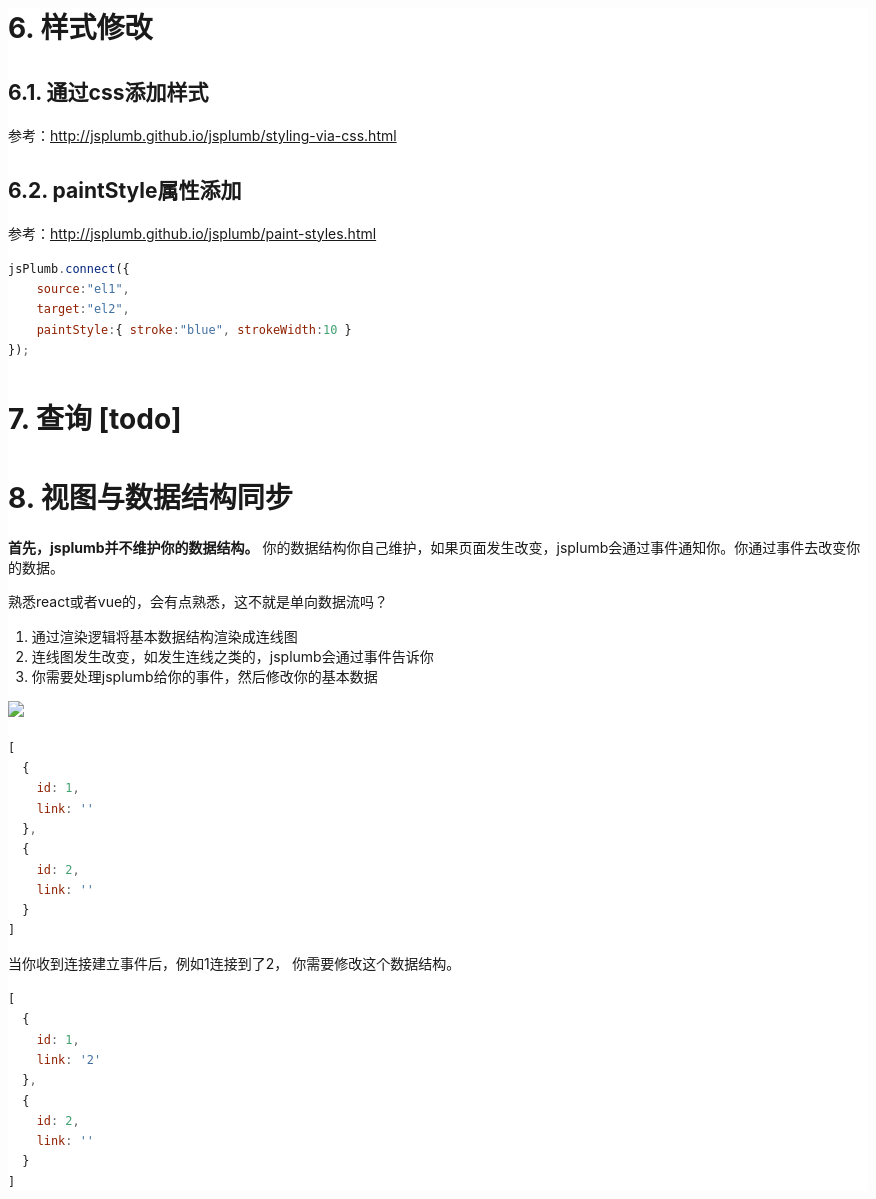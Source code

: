 
# 6. 样式修改

## 6.1. 通过css添加样式

参考：http://jsplumb.github.io/jsplumb/styling-via-css.html


## 6.2. paintStyle属性添加

参考：http://jsplumb.github.io/jsplumb/paint-styles.html

```js
jsPlumb.connect({
    source:"el1",
    target:"el2",
    paintStyle:{ stroke:"blue", strokeWidth:10 }
});
```

# 7. 查询 [todo]

# 8. 视图与数据结构同步

**首先，jsplumb并不维护你的数据结构。** 你的数据结构你自己维护，如果页面发生改变，jsplumb会通过事件通知你。你通过事件去改变你的数据。

熟悉react或者vue的，会有点熟悉，这不就是单向数据流吗？

1. 通过渲染逻辑将基本数据结构渲染成连线图
2. 连线图发生改变，如发生连线之类的，jsplumb会通过事件告诉你
3. 你需要处理jsplumb给你的事件，然后修改你的基本数据

![](./images/Jietu20190620-133950.jpg)

```js
[
  {
    id: 1,
    link: ''
  }, 
  {
    id: 2,
    link: ''
  }
]
```

当你收到连接建立事件后，例如1连接到了2， 你需要修改这个数据结构。

```js
[
  {
    id: 1,
    link: '2'
  }, 
  {
    id: 2,
    link: ''
  }
]
```
